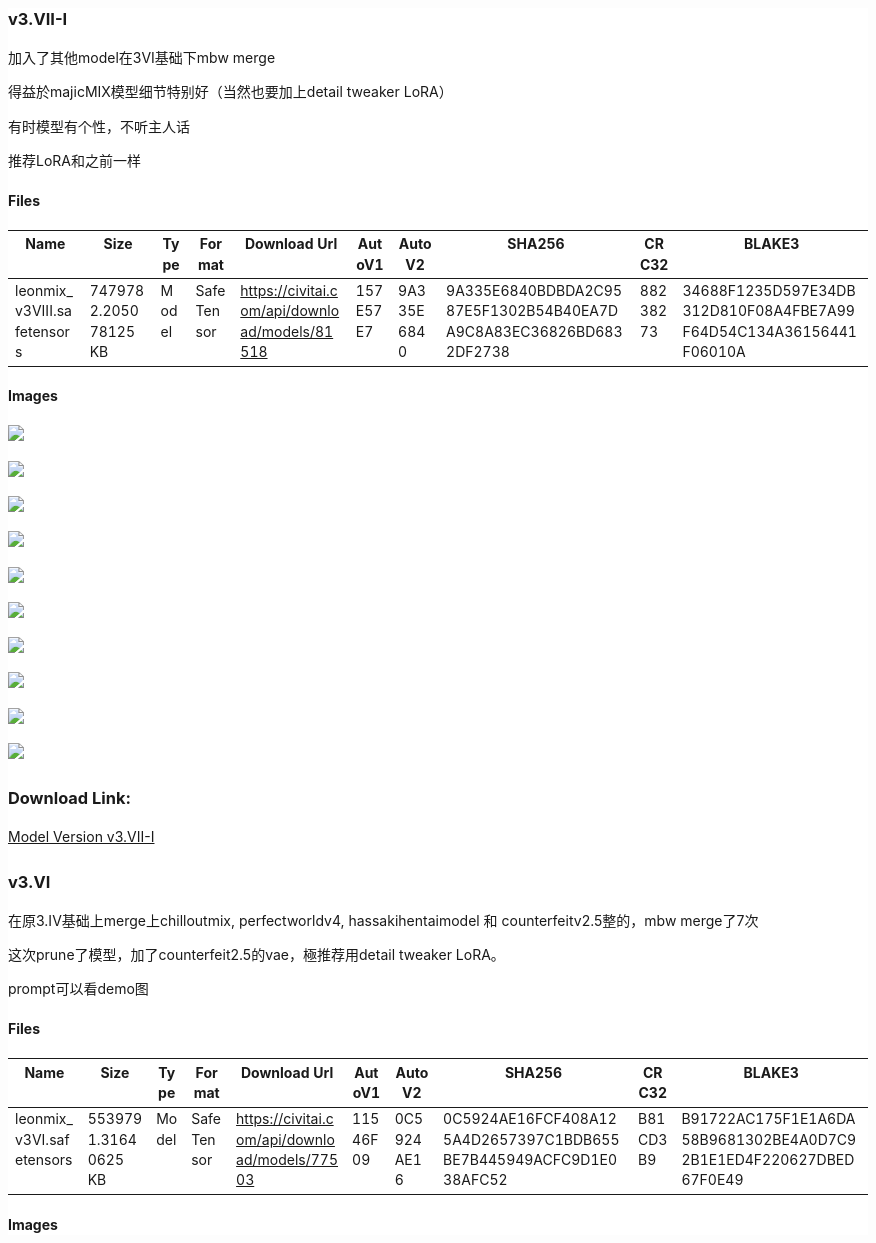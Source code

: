 ### v3.VII-I

<p>加入了其他model在3VI基础下mbw merge</p><p>得益於majicMIX模型细节特别好（当然也要加上detail tweaker LoRA）</p><p>有时模型有个性，不听主人话</p><p>推荐LoRA和之前一样</p>

#### Files

| Name | Size | Type | Format | Download Url | AutoV1 | AutoV2 | SHA256 | CRC32 | BLAKE3 |
| --- | --- | --- | --- | --- | --- | --- | --- | --- | --- |
| leonmix_v3VIII.safetensors | 7479782.205078125 KB | Model | SafeTensor | https://civitai.com/api/download/models/81518 | 157E57E7 | 9A335E6840 | 9A335E6840BDBDA2C9587E5F1302B54B40EA7DA9C8A83EC36826BD6832DF2738 | 88238273 | 34688F1235D597E34DB312D810F08A4FBE7A99F64D54C134A36156441F06010A |

#### Images

<p><img src="https://image.civitai.com/xG1nkqKTMzGDvpLrqFT7WA/5a2ea377-aecf-4638-b2fd-2933989562dc/width=450/920522.jpeg" /></p>

<p><img src="https://image.civitai.com/xG1nkqKTMzGDvpLrqFT7WA/8508487c-330a-4230-92e5-0850db49333a/width=450/918631.jpeg" /></p>

<p><img src="https://image.civitai.com/xG1nkqKTMzGDvpLrqFT7WA/6dc006c6-72a7-4c20-9095-64bfe1baa7cf/width=450/917242.jpeg" /></p>

<p><img src="https://image.civitai.com/xG1nkqKTMzGDvpLrqFT7WA/55826831-dbe2-4c69-a313-c3226ae808c8/width=450/918628.jpeg" /></p>

<p><img src="https://image.civitai.com/xG1nkqKTMzGDvpLrqFT7WA/1c9dd59a-91af-4f6e-a0e8-493e09d7ce72/width=450/918630.jpeg" /></p>

<p><img src="https://image.civitai.com/xG1nkqKTMzGDvpLrqFT7WA/747b5bd5-57c0-4035-ba94-2c6e9e3e439d/width=450/916407.jpeg" /></p>

<p><img src="https://image.civitai.com/xG1nkqKTMzGDvpLrqFT7WA/a5e04893-07ec-44b2-aa2c-9460f2d1df14/width=450/916409.jpeg" /></p>

<p><img src="https://image.civitai.com/xG1nkqKTMzGDvpLrqFT7WA/c55182a5-9421-480e-8656-c48ea3b8a2e6/width=450/916411.jpeg" /></p>

<p><img src="https://image.civitai.com/xG1nkqKTMzGDvpLrqFT7WA/de83cf2d-d97c-4a28-a7a8-eadc226b297d/width=450/916408.jpeg" /></p>

<p><img src="https://image.civitai.com/xG1nkqKTMzGDvpLrqFT7WA/72951114-9bbe-42c4-aa42-ad979183dcac/width=450/916410.jpeg" /></p>

### Download Link:

[Model Version v3.VII-I](https://civitai.com/api/download/models/81518)

### v3.VI

<p>在原3.IV基础上merge上chilloutmix, perfectworldv4, hassakihentaimodel 和 counterfeitv2.5整的，mbw merge了7次</p><p>这次prune了模型，加了counterfeit2.5的vae，極推荐用detail tweaker LoRA。</p><p>prompt可以看demo图</p>

#### Files

| Name | Size | Type | Format | Download Url | AutoV1 | AutoV2 | SHA256 | CRC32 | BLAKE3 |
| --- | --- | --- | --- | --- | --- | --- | --- | --- | --- |
| leonmix_v3VI.safetensors | 5539791.31640625 KB | Model | SafeTensor | https://civitai.com/api/download/models/77503 | 11546F09 | 0C5924AE16 | 0C5924AE16FCF408A125A4D2657397C1BDB655BE7B445949ACFC9D1E038AFC52 | B81CD3B9 | B91722AC175F1E1A6DA58B9681302BE4A0D7C92B1E1ED4F220627DBED67F0E49 |

#### Images
